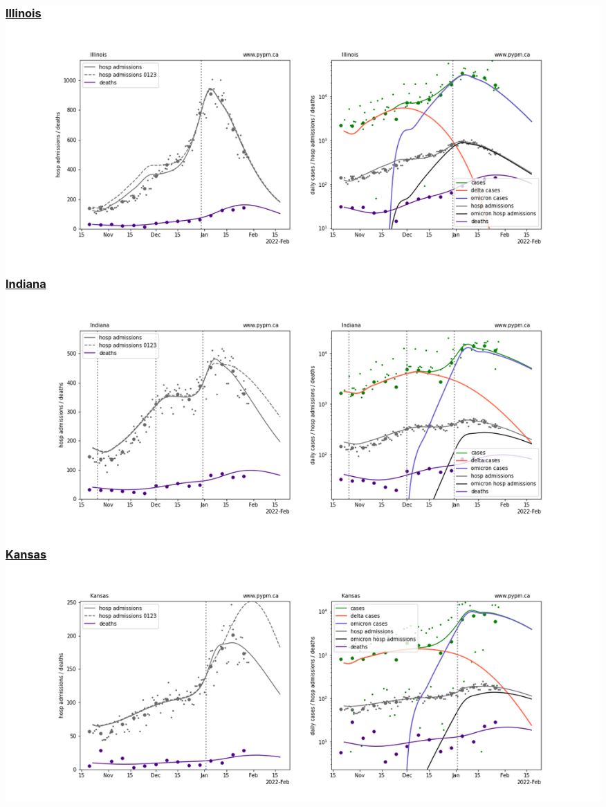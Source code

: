 ### [Illinois](img/il_4_2_0130.pdf)

![il](img/il_4_2_0130.png)

### [Indiana](img/in_4_2_0130.pdf)

![in](img/in_4_2_0130.png)

### [Kansas](img/ks_4_2_0130.pdf)

![ks](img/ks_4_2_0130.png)
